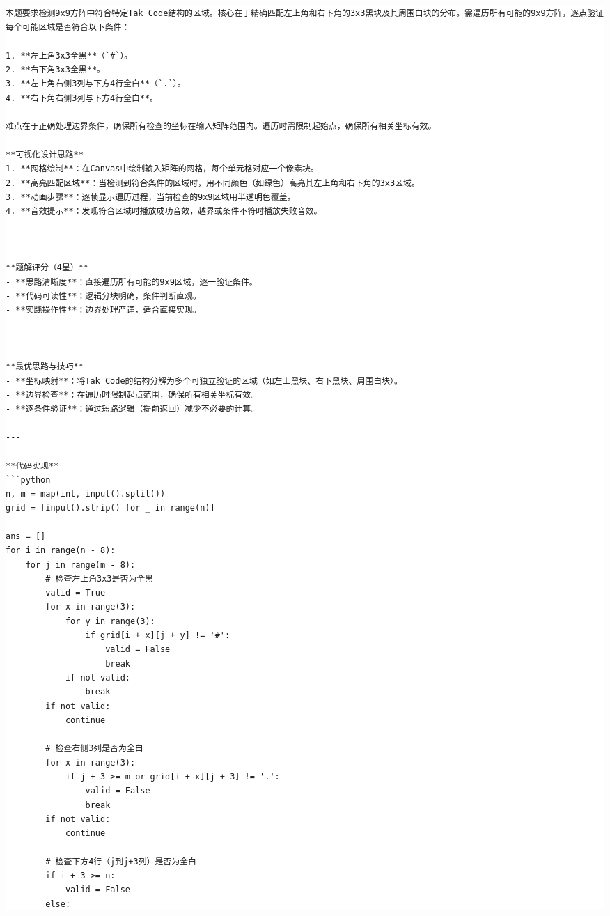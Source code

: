```
本题要求检测9x9方阵中符合特定Tak Code结构的区域。核心在于精确匹配左上角和右下角的3x3黑块及其周围白块的分布。需遍历所有可能的9x9方阵，逐点验证每个可能区域是否符合以下条件：

1. **左上角3x3全黑**（`#`）。
2. **右下角3x3全黑**。
3. **左上角右侧3列与下方4行全白**（`.`）。
4. **右下角右侧3列与下方4行全白**。

难点在于正确处理边界条件，确保所有检查的坐标在输入矩阵范围内。遍历时需限制起始点，确保所有相关坐标有效。

**可视化设计思路**  
1. **网格绘制**：在Canvas中绘制输入矩阵的网格，每个单元格对应一个像素块。
2. **高亮匹配区域**：当检测到符合条件的区域时，用不同颜色（如绿色）高亮其左上角和右下角的3x3区域。
3. **动画步骤**：逐帧显示遍历过程，当前检查的9x9区域用半透明色覆盖。
4. **音效提示**：发现符合区域时播放成功音效，越界或条件不符时播放失败音效。

---

**题解评分（4星）**  
- **思路清晰度**：直接遍历所有可能的9x9区域，逐一验证条件。
- **代码可读性**：逻辑分块明确，条件判断直观。
- **实践操作性**：边界处理严谨，适合直接实现。

---

**最优思路与技巧**  
- **坐标映射**：将Tak Code的结构分解为多个可独立验证的区域（如左上黑块、右下黑块、周围白块）。
- **边界检查**：在遍历时限制起点范围，确保所有相关坐标有效。
- **逐条件验证**：通过短路逻辑（提前返回）减少不必要的计算。

---

**代码实现**  
```python
n, m = map(int, input().split())
grid = [input().strip() for _ in range(n)]

ans = []
for i in range(n - 8):
    for j in range(m - 8):
        # 检查左上角3x3是否为全黑
        valid = True
        for x in range(3):
            for y in range(3):
                if grid[i + x][j + y] != '#':
                    valid = False
                    break
            if not valid:
                break
        if not valid:
            continue
        
        # 检查右侧3列是否为全白
        for x in range(3):
            if j + 3 >= m or grid[i + x][j + 3] != '.':
                valid = False
                break
        if not valid:
            continue
        
        # 检查下方4行（j到j+3列）是否为全白
        if i + 3 >= n:
            valid = False
        else:
```